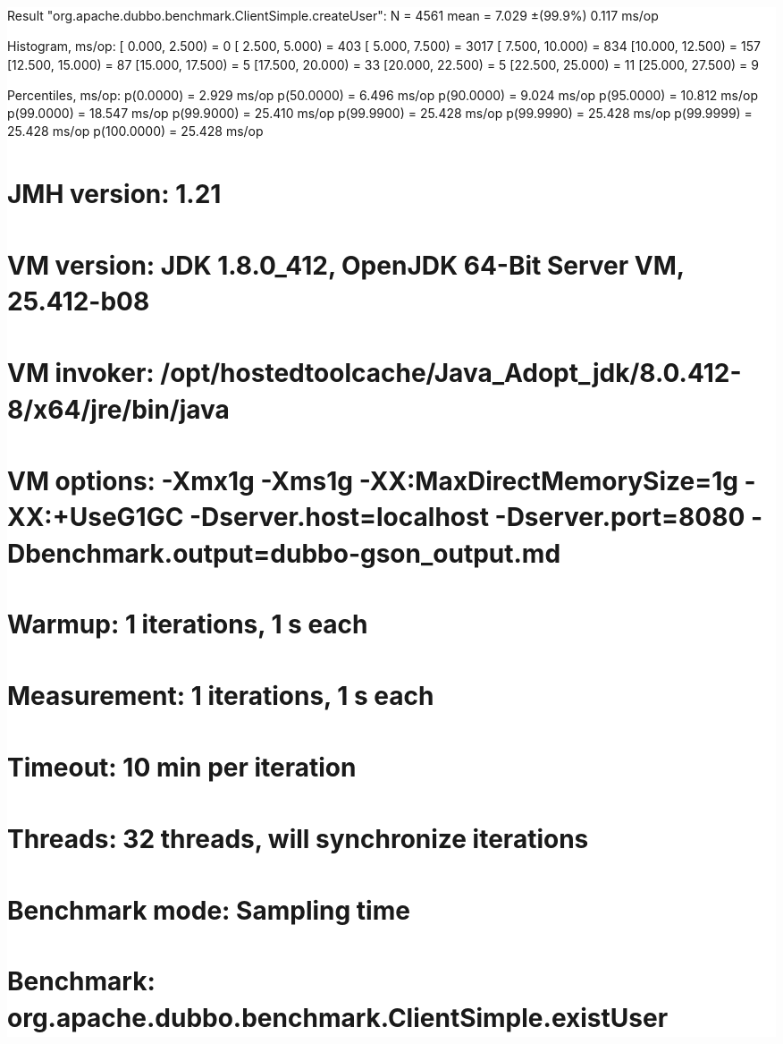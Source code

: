 

Result "org.apache.dubbo.benchmark.ClientSimple.createUser":
  N = 4561
  mean =      7.029 ±(99.9%) 0.117 ms/op

  Histogram, ms/op:
    [ 0.000,  2.500) = 0 
    [ 2.500,  5.000) = 403 
    [ 5.000,  7.500) = 3017 
    [ 7.500, 10.000) = 834 
    [10.000, 12.500) = 157 
    [12.500, 15.000) = 87 
    [15.000, 17.500) = 5 
    [17.500, 20.000) = 33 
    [20.000, 22.500) = 5 
    [22.500, 25.000) = 11 
    [25.000, 27.500) = 9 

  Percentiles, ms/op:
      p(0.0000) =      2.929 ms/op
     p(50.0000) =      6.496 ms/op
     p(90.0000) =      9.024 ms/op
     p(95.0000) =     10.812 ms/op
     p(99.0000) =     18.547 ms/op
     p(99.9000) =     25.410 ms/op
     p(99.9900) =     25.428 ms/op
     p(99.9990) =     25.428 ms/op
     p(99.9999) =     25.428 ms/op
    p(100.0000) =     25.428 ms/op


# JMH version: 1.21
# VM version: JDK 1.8.0_412, OpenJDK 64-Bit Server VM, 25.412-b08
# VM invoker: /opt/hostedtoolcache/Java_Adopt_jdk/8.0.412-8/x64/jre/bin/java
# VM options: -Xmx1g -Xms1g -XX:MaxDirectMemorySize=1g -XX:+UseG1GC -Dserver.host=localhost -Dserver.port=8080 -Dbenchmark.output=dubbo-gson_output.md
# Warmup: 1 iterations, 1 s each
# Measurement: 1 iterations, 1 s each
# Timeout: 10 min per iteration
# Threads: 32 threads, will synchronize iterations
# Benchmark mode: Sampling time
# Benchmark: org.apache.dubbo.benchmark.ClientSimple.existUser
